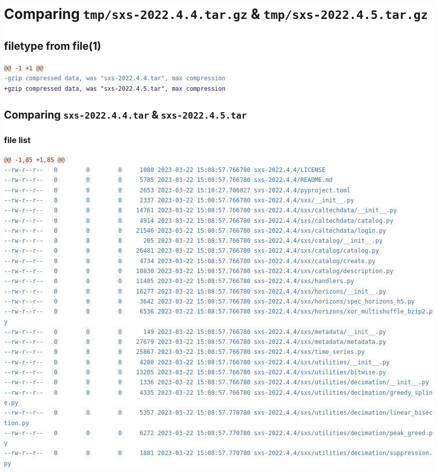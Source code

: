 # Comparing `tmp/sxs-2022.4.4.tar.gz` & `tmp/sxs-2022.4.5.tar.gz`

## filetype from file(1)

```diff
@@ -1 +1 @@
-gzip compressed data, was "sxs-2022.4.4.tar", max compression
+gzip compressed data, was "sxs-2022.4.5.tar", max compression
```

## Comparing `sxs-2022.4.4.tar` & `sxs-2022.4.5.tar`

### file list

```diff
@@ -1,85 +1,85 @@
--rw-r--r--   0        0        0     1080 2023-03-22 15:08:57.766780 sxs-2022.4.4/LICENSE
--rw-r--r--   0        0        0     5785 2023-03-22 15:08:57.766780 sxs-2022.4.4/README.md
--rw-r--r--   0        0        0     2653 2023-03-22 15:10:27.706827 sxs-2022.4.4/pyproject.toml
--rw-r--r--   0        0        0     2337 2023-03-22 15:08:57.766780 sxs-2022.4.4/sxs/__init__.py
--rw-r--r--   0        0        0    14761 2023-03-22 15:08:57.766780 sxs-2022.4.4/sxs/caltechdata/__init__.py
--rw-r--r--   0        0        0     4914 2023-03-22 15:08:57.766780 sxs-2022.4.4/sxs/caltechdata/catalog.py
--rw-r--r--   0        0        0    21546 2023-03-22 15:08:57.766780 sxs-2022.4.4/sxs/caltechdata/login.py
--rw-r--r--   0        0        0      205 2023-03-22 15:08:57.766780 sxs-2022.4.4/sxs/catalog/__init__.py
--rw-r--r--   0        0        0    26481 2023-03-22 15:08:57.766780 sxs-2022.4.4/sxs/catalog/catalog.py
--rw-r--r--   0        0        0     4734 2023-03-22 15:08:57.766780 sxs-2022.4.4/sxs/catalog/create.py
--rw-r--r--   0        0        0    10830 2023-03-22 15:08:57.766780 sxs-2022.4.4/sxs/catalog/description.py
--rw-r--r--   0        0        0    11405 2023-03-22 15:08:57.766780 sxs-2022.4.4/sxs/handlers.py
--rw-r--r--   0        0        0    16277 2023-03-22 15:08:57.766780 sxs-2022.4.4/sxs/horizons/__init__.py
--rw-r--r--   0        0        0     3642 2023-03-22 15:08:57.766780 sxs-2022.4.4/sxs/horizons/spec_horizons_h5.py
--rw-r--r--   0        0        0     6536 2023-03-22 15:08:57.766780 sxs-2022.4.4/sxs/horizons/xor_multishuffle_bzip2.py
--rw-r--r--   0        0        0      149 2023-03-22 15:08:57.766780 sxs-2022.4.4/sxs/metadata/__init__.py
--rw-r--r--   0        0        0    27679 2023-03-22 15:08:57.766780 sxs-2022.4.4/sxs/metadata/metadata.py
--rw-r--r--   0        0        0    25867 2023-03-22 15:08:57.766780 sxs-2022.4.4/sxs/time_series.py
--rw-r--r--   0        0        0     4280 2023-03-22 15:08:57.766780 sxs-2022.4.4/sxs/utilities/__init__.py
--rw-r--r--   0        0        0    13205 2023-03-22 15:08:57.766780 sxs-2022.4.4/sxs/utilities/bitwise.py
--rw-r--r--   0        0        0     1336 2023-03-22 15:08:57.766780 sxs-2022.4.4/sxs/utilities/decimation/__init__.py
--rw-r--r--   0        0        0     4335 2023-03-22 15:08:57.766780 sxs-2022.4.4/sxs/utilities/decimation/greedy_spline.py
--rw-r--r--   0        0        0     5357 2023-03-22 15:08:57.770780 sxs-2022.4.4/sxs/utilities/decimation/linear_bisection.py
--rw-r--r--   0        0        0     6272 2023-03-22 15:08:57.770780 sxs-2022.4.4/sxs/utilities/decimation/peak_greed.py
--rw-r--r--   0        0        0     1881 2023-03-22 15:08:57.770780 sxs-2022.4.4/sxs/utilities/decimation/suppression.py
```